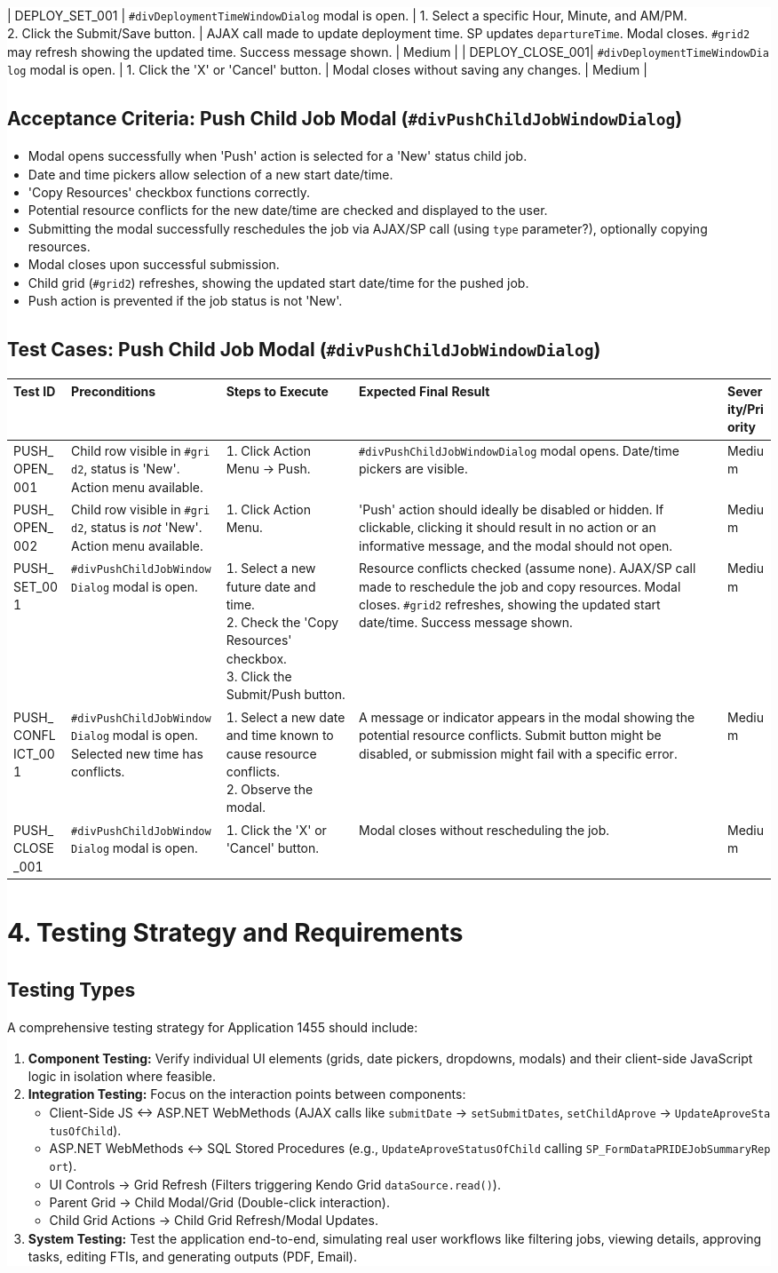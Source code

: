 | DEPLOY_SET_001  | `#divDeploymentTimeWindowDialog` modal is open.                     | 1. Select a specific Hour, Minute, and AM/PM. <br> 2. Click the Submit/Save button.                                    | AJAX call made to update deployment time. SP updates `departureTime`. Modal closes. `#grid2` may refresh showing the updated time. Success message shown. | Medium            |
| DEPLOY_CLOSE_001| `#divDeploymentTimeWindowDialog` modal is open.                     | 1. Click the 'X' or 'Cancel' button.                                                                                  | Modal closes without saving any changes.                                                                                                                  | Medium            |

## Acceptance Criteria: Push Child Job Modal (`#divPushChildJobWindowDialog`)
*   Modal opens successfully when 'Push' action is selected for a 'New' status child job.
*   Date and time pickers allow selection of a new start date/time.
*   'Copy Resources' checkbox functions correctly.
*   Potential resource conflicts for the new date/time are checked and displayed to the user.
*   Submitting the modal successfully reschedules the job via AJAX/SP call (using `type` parameter?), optionally copying resources.
*   Modal closes upon successful submission.
*   Child grid (`#grid2`) refreshes, showing the updated start date/time for the pushed job.
*   Push action is prevented if the job status is not 'New'.

## Test Cases: Push Child Job Modal (`#divPushChildJobWindowDialog`)
| Test ID        | Preconditions                                                                   | Steps to Execute                                                                                                                                                  | Expected Final Result                                                                                                                                                                            | Severity/Priority |
| :------------- | :------------------------------------------------------------------------------ | :---------------------------------------------------------------------------------------------------------------------------------------------------------------- | :----------------------------------------------------------------------------------------------------------------------------------------------------------------------------------------------- | :---------------- |
| PUSH_OPEN_001  | Child row visible in `#grid2`, status is 'New'. Action menu available.          | 1. Click Action Menu -> Push.                                                                                                                                     | `#divPushChildJobWindowDialog` modal opens. Date/time pickers are visible.                                                                                                                     | Medium            |
| PUSH_OPEN_002  | Child row visible in `#grid2`, status is *not* 'New'. Action menu available.    | 1. Click Action Menu.                                                                                                                                             | 'Push' action should ideally be disabled or hidden. If clickable, clicking it should result in no action or an informative message, and the modal should not open.                                | Medium            |
| PUSH_SET_001   | `#divPushChildJobWindowDialog` modal is open.                                   | 1. Select a new future date and time. <br> 2. Check the 'Copy Resources' checkbox. <br> 3. Click the Submit/Push button.                                          | Resource conflicts checked (assume none). AJAX/SP call made to reschedule the job and copy resources. Modal closes. `#grid2` refreshes, showing the updated start date/time. Success message shown. | Medium            |
| PUSH_CONFLICT_001| `#divPushChildJobWindowDialog` modal is open. Selected new time has conflicts. | 1. Select a new date and time known to cause resource conflicts. <br> 2. Observe the modal.                                                                       | A message or indicator appears in the modal showing the potential resource conflicts. Submit button might be disabled, or submission might fail with a specific error.                        | Medium            |
| PUSH_CLOSE_001 | `#divPushChildJobWindowDialog` modal is open.                                   | 1. Click the 'X' or 'Cancel' button.                                                                                                                              | Modal closes without rescheduling the job.                                                                                                                                                     | Medium            |

# 4. Testing Strategy and Requirements

## Testing Types
A comprehensive testing strategy for Application 1455 should include:
1.  **Component Testing:** Verify individual UI elements (grids, date pickers, dropdowns, modals) and their client-side JavaScript logic in isolation where feasible.
2.  **Integration Testing:** Focus on the interaction points between components:
    *   Client-Side JS <-> ASP.NET WebMethods (AJAX calls like `submitDate` -> `setSubmitDates`, `setChildAprove` -> `UpdateAproveStatusOfChild`).
    *   ASP.NET WebMethods <-> SQL Stored Procedures (e.g., `UpdateAproveStatusOfChild` calling `SP_FormDataPRIDEJobSummaryReport`).
    *   UI Controls -> Grid Refresh (Filters triggering Kendo Grid `dataSource.read()`).
    *   Parent Grid -> Child Modal/Grid (Double-click interaction).
    *   Child Grid Actions -> Child Grid Refresh/Modal Updates.
3.  **System Testing:** Test the application end-to-end, simulating real user workflows like filtering jobs, viewing details, approving tasks, editing FTIs, and generating outputs (PDF, Email).